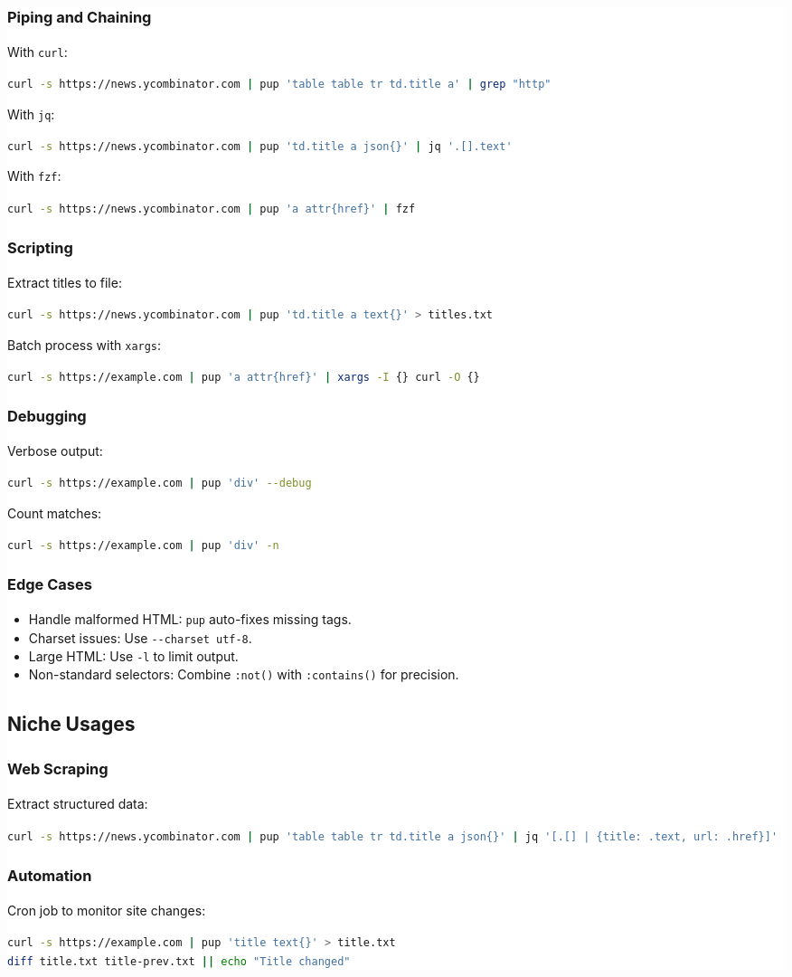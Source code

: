 ### Piping and Chaining
With `curl`:
```bash
curl -s https://news.ycombinator.com | pup 'table table tr td.title a' | grep "http"
```

With `jq`:
```bash
curl -s https://news.ycombinator.com | pup 'td.title a json{}' | jq '.[].text'
```

With `fzf`:
```bash
curl -s https://news.ycombinator.com | pup 'a attr{href}' | fzf
```

### Scripting
Extract titles to file:
```bash
curl -s https://news.ycombinator.com | pup 'td.title a text{}' > titles.txt
```

Batch process with `xargs`:
```bash
curl -s https://example.com | pup 'a attr{href}' | xargs -I {} curl -O {}
```

### Debugging
Verbose output:
```bash
curl -s https://example.com | pup 'div' --debug
```

Count matches:
```bash
curl -s https://example.com | pup 'div' -n
```

### Edge Cases
- Handle malformed HTML: `pup` auto-fixes missing tags.
- Charset issues: Use `--charset utf-8`.
- Large HTML: Use `-l` to limit output.
- Non-standard selectors: Combine `:not()` with `:contains()` for precision.

## Niche Usages
### Web Scraping
Extract structured data:
```bash
curl -s https://news.ycombinator.com | pup 'table table tr td.title a json{}' | jq '[.[] | {title: .text, url: .href}]'
```

### Automation
Cron job to monitor site changes:
```bash
curl -s https://example.com | pup 'title text{}' > title.txt
diff title.txt title-prev.txt || echo "Title changed"
```
